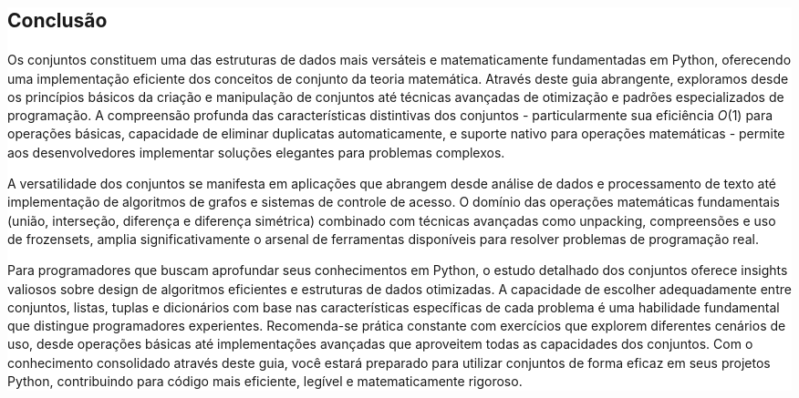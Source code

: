 
## Conclusão

Os conjuntos constituem uma das estruturas de dados mais versáteis e matematicamente fundamentadas em Python, oferecendo uma implementação eficiente dos conceitos de conjunto da teoria matemática. Através deste guia abrangente, exploramos desde os princípios básicos da criação e manipulação de conjuntos até técnicas avançadas de otimização e padrões especializados de programação. A compreensão profunda das características distintivas dos conjuntos - particularmente sua eficiência $O(1)$ para operações básicas, capacidade de eliminar duplicatas automaticamente, e suporte nativo para operações matemáticas - permite aos desenvolvedores implementar soluções elegantes para problemas complexos.

A versatilidade dos conjuntos se manifesta em aplicações que abrangem desde análise de dados e processamento de texto até implementação de algoritmos de grafos e sistemas de controle de acesso. O domínio das operações matemáticas fundamentais (união, interseção, diferença e diferença simétrica) combinado com técnicas avançadas como unpacking, compreensões e uso de frozensets, amplia significativamente o arsenal de ferramentas disponíveis para resolver problemas de programação real.

Para programadores que buscam aprofundar seus conhecimentos em Python, o estudo detalhado dos conjuntos oferece insights valiosos sobre design de algoritmos eficientes e estruturas de dados otimizadas. A capacidade de escolher adequadamente entre conjuntos, listas, tuplas e dicionários com base nas características específicas de cada problema é uma habilidade fundamental que distingue programadores experientes. Recomenda-se prática constante com exercícios que explorem diferentes cenários de uso, desde operações básicas até implementações avançadas que aproveitem todas as capacidades dos conjuntos. Com o conhecimento consolidado através deste guia, você estará preparado para utilizar conjuntos de forma eficaz em seus projetos Python, contribuindo para código mais eficiente, legível e matematicamente rigoroso.

